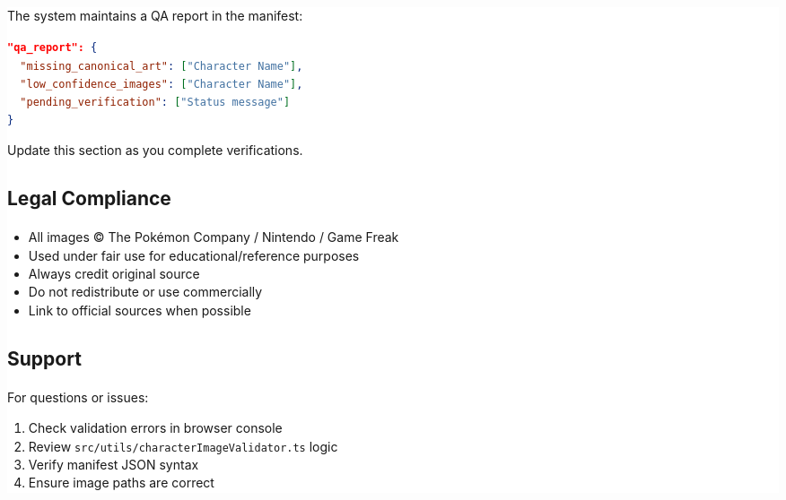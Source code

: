 The system maintains a QA report in the manifest:
```json
"qa_report": {
  "missing_canonical_art": ["Character Name"],
  "low_confidence_images": ["Character Name"],
  "pending_verification": ["Status message"]
}
```

Update this section as you complete verifications.

## Legal Compliance

- All images © The Pokémon Company / Nintendo / Game Freak
- Used under fair use for educational/reference purposes
- Always credit original source
- Do not redistribute or use commercially
- Link to official sources when possible

## Support

For questions or issues:
1. Check validation errors in browser console
2. Review `src/utils/characterImageValidator.ts` logic
3. Verify manifest JSON syntax
4. Ensure image paths are correct

